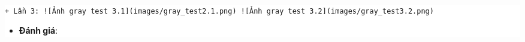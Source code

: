     + Lần 3: ![Ảnh gray test 3.1](images/gray_test2.1.png) ![Ảnh gray test 3.2](images/gray_test3.2.png)  
- **Đánh giá**:  